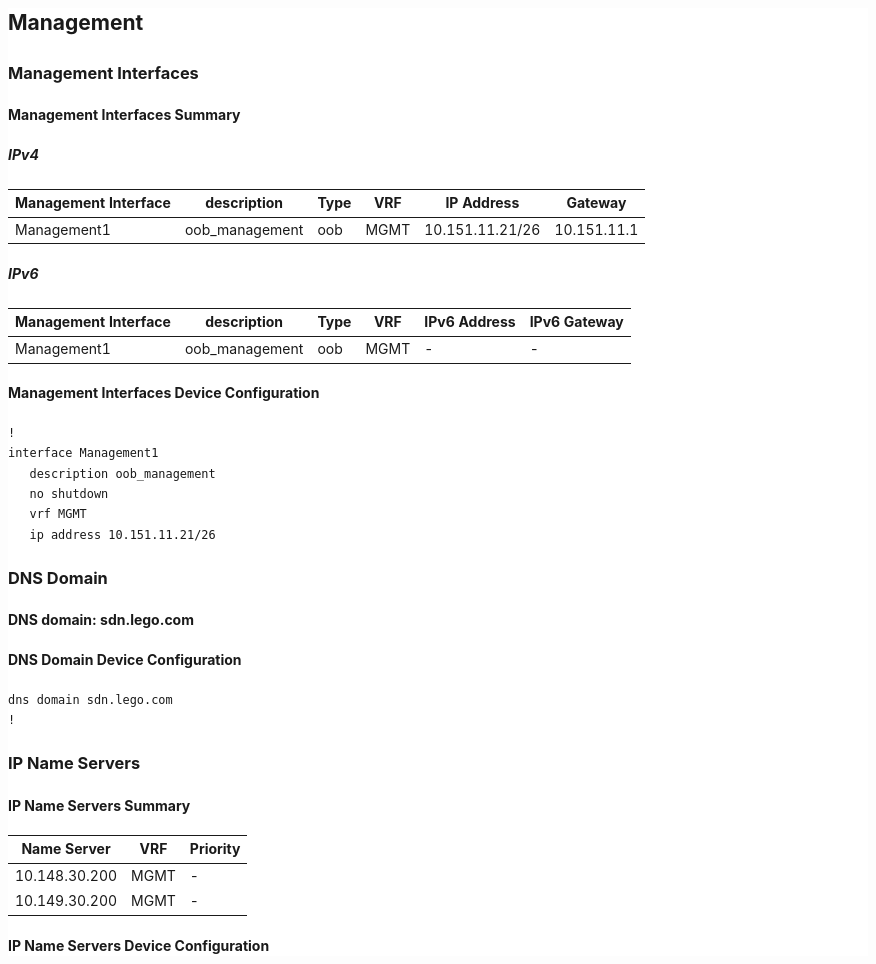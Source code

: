 ## Management

### Management Interfaces

#### Management Interfaces Summary

##### IPv4

| Management Interface | description | Type | VRF | IP Address | Gateway |
| -------------------- | ----------- | ---- | --- | ---------- | ------- |
| Management1 | oob_management | oob | MGMT | 10.151.11.21/26 | 10.151.11.1 |

##### IPv6

| Management Interface | description | Type | VRF | IPv6 Address | IPv6 Gateway |
| -------------------- | ----------- | ---- | --- | ------------ | ------------ |
| Management1 | oob_management | oob | MGMT | - | - |

#### Management Interfaces Device Configuration

```eos
!
interface Management1
   description oob_management
   no shutdown
   vrf MGMT
   ip address 10.151.11.21/26
```

### DNS Domain

#### DNS domain: sdn.lego.com

#### DNS Domain Device Configuration

```eos
dns domain sdn.lego.com
!
```

### IP Name Servers

#### IP Name Servers Summary

| Name Server | VRF | Priority |
| ----------- | --- | -------- |
| 10.148.30.200 | MGMT | - |
| 10.149.30.200 | MGMT | - |

#### IP Name Servers Device Configuration
